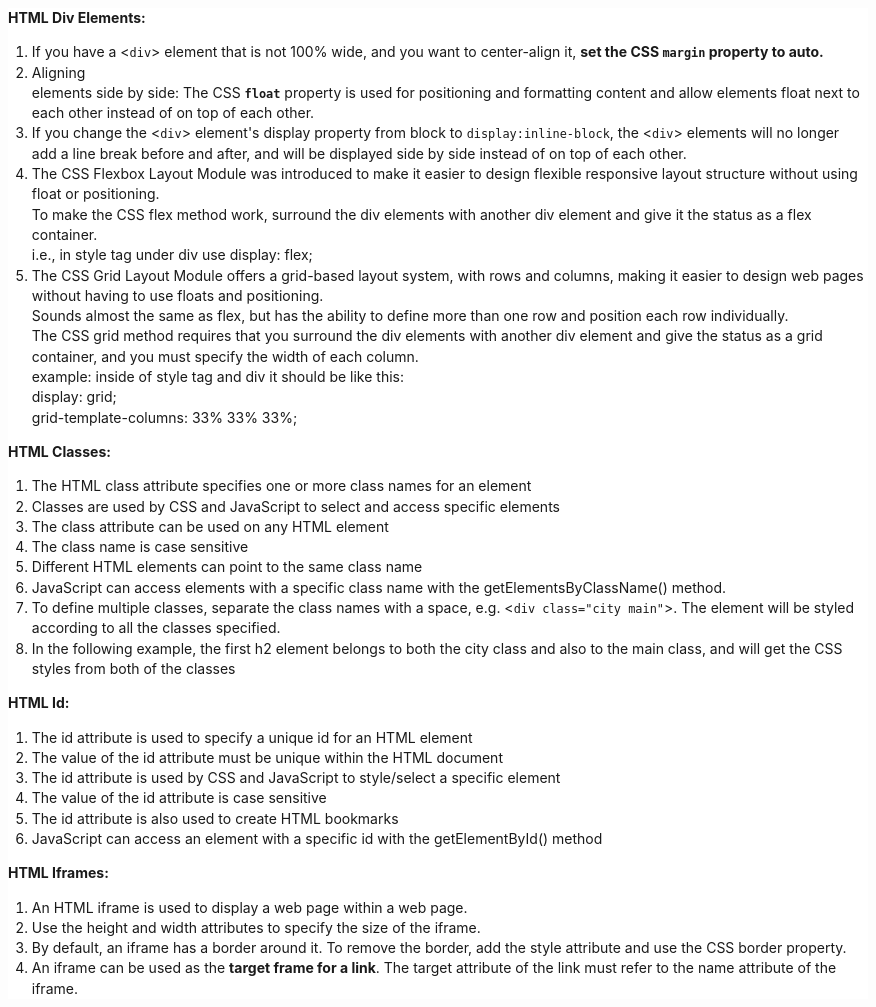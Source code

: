 
**HTML Div Elements:**
1. If you have a <<code>div</code>> element that is not 100% wide, and you want to center-align it, **set the CSS <code>margin</code> property to auto.**
2. Aligning <div> elements side by side: The CSS **<code>float</code>** property is used for positioning and formatting content and allow elements float next to each other instead of on top of each other.
3. If you change the <<code>div</code>> element's display property from block to <code>display:inline-block</code>, the <<code>div</code>> elements will no longer add a line break before and after, and will be displayed side by side instead of on top of each other.
4. The CSS Flexbox Layout Module was introduced to make it easier to design flexible responsive layout structure without using float or positioning. <br/>
To make the CSS flex method work, surround the div elements with another div element and give it the status as a flex container. <br/>
i.e., in style tag under div use display: flex;
5. The CSS Grid Layout Module offers a grid-based layout system, with rows and columns, making it easier to design web pages without having to use floats and positioning. <br/>
Sounds almost the same as flex, but has the ability to define more than one row and position each row individually. <br/>
The CSS grid method requires that you surround the div elements with another div element and give the status as a grid container, and you must specify the width of each column. <br/>
example: inside of style tag and div it should be like this: <br/>
      display: grid; <br/>
      grid-template-columns: 33% 33% 33%; <br/>

**HTML Classes:**
1. The HTML class attribute specifies one or more class names for an element
2. Classes are used by CSS and JavaScript to select and access specific elements
3. The class attribute can be used on any HTML element
4. The class name is case sensitive
5. Different HTML elements can point to the same class name
6. JavaScript can access elements with a specific class name with the getElementsByClassName() method.
7. To define multiple classes, separate the class names with a space, e.g. <<code>div class="city main"</code>>. The element will be styled according to all the classes specified.
8. In the following example, the first h2 element belongs to both the city class and also to the main class, and will get the CSS styles from both of the classes


**HTML Id:**
1. The id attribute is used to specify a unique id for an HTML element
2. The value of the id attribute must be unique within the HTML document
3. The id attribute is used by CSS and JavaScript to style/select a specific element
4. The value of the id attribute is case sensitive
5. The id attribute is also used to create HTML bookmarks
6. JavaScript can access an element with a specific id with the getElementById() method


**HTML Iframes:**
1. An HTML iframe is used to display a web page within a web page.
2. Use the height and width attributes to specify the size of the iframe.
3. By default, an iframe has a border around it. To remove the border, add the style attribute and use the CSS border property.
4. An iframe can be used as the **target frame for a link**. The target attribute of the link must refer to the name attribute of the iframe.
